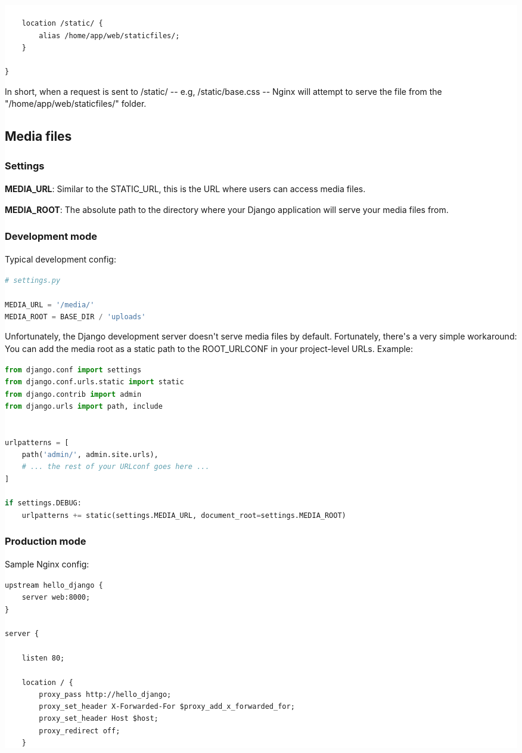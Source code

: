 ```

    location /static/ {
        alias /home/app/web/staticfiles/;
    }

}
```
In short, when a request is sent to /static/ -- e.g, /static/base.css -- Nginx will attempt to serve the file from the "/home/app/web/staticfiles/" folder.

## Media files
### Settings
**MEDIA_URL**: Similar to the STATIC_URL, this is the URL where users can access media files.

**MEDIA_ROOT**: The absolute path to the directory where your Django application will serve your media files from.

### Development mode
Typical development config:
```python
# settings.py

MEDIA_URL = '/media/'
MEDIA_ROOT = BASE_DIR / 'uploads'
```

Unfortunately, the Django development server doesn't serve media files by default. Fortunately, there's a very simple workaround: You can add the media root as a static path to the ROOT_URLCONF in your project-level URLs. Example:

```python
from django.conf import settings
from django.conf.urls.static import static
from django.contrib import admin
from django.urls import path, include


urlpatterns = [
    path('admin/', admin.site.urls),
    # ... the rest of your URLconf goes here ...
]

if settings.DEBUG:
    urlpatterns += static(settings.MEDIA_URL, document_root=settings.MEDIA_ROOT)
```

### Production mode

Sample Nginx config:
```
upstream hello_django {
    server web:8000;
}

server {

    listen 80;

    location / {
        proxy_pass http://hello_django;
        proxy_set_header X-Forwarded-For $proxy_add_x_forwarded_for;
        proxy_set_header Host $host;
        proxy_redirect off;
    }
```